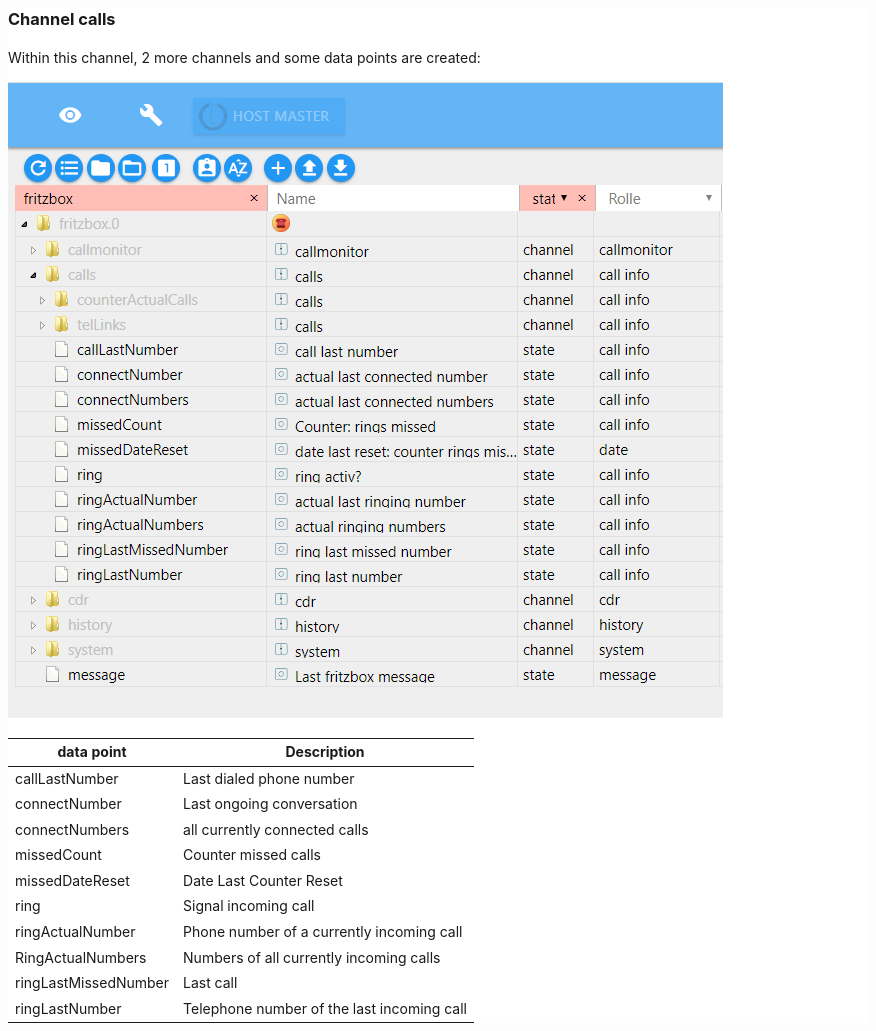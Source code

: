 ### Channel calls
Within this channel, 2 more channels and some data points are created:

![Channel Calls](../../../de/adapterref/iobroker.fritzbox/media/calls.png)

| **data point** | **Description** |
|----------------------|---------------------------------------------|
| callLastNumber | Last dialed phone number |
| connectNumber | Last ongoing conversation |
| connectNumbers | all currently connected calls |
| missedCount | Counter missed calls |
| missedDateReset | Date Last Counter Reset |
| ring | Signal incoming call |
| ringActualNumber | Phone number of a currently incoming call |
| RingActualNumbers | Numbers of all currently incoming calls |
| ringLastMissedNumber | Last call |
| ringLastNumber | Telephone number of the last incoming call |
